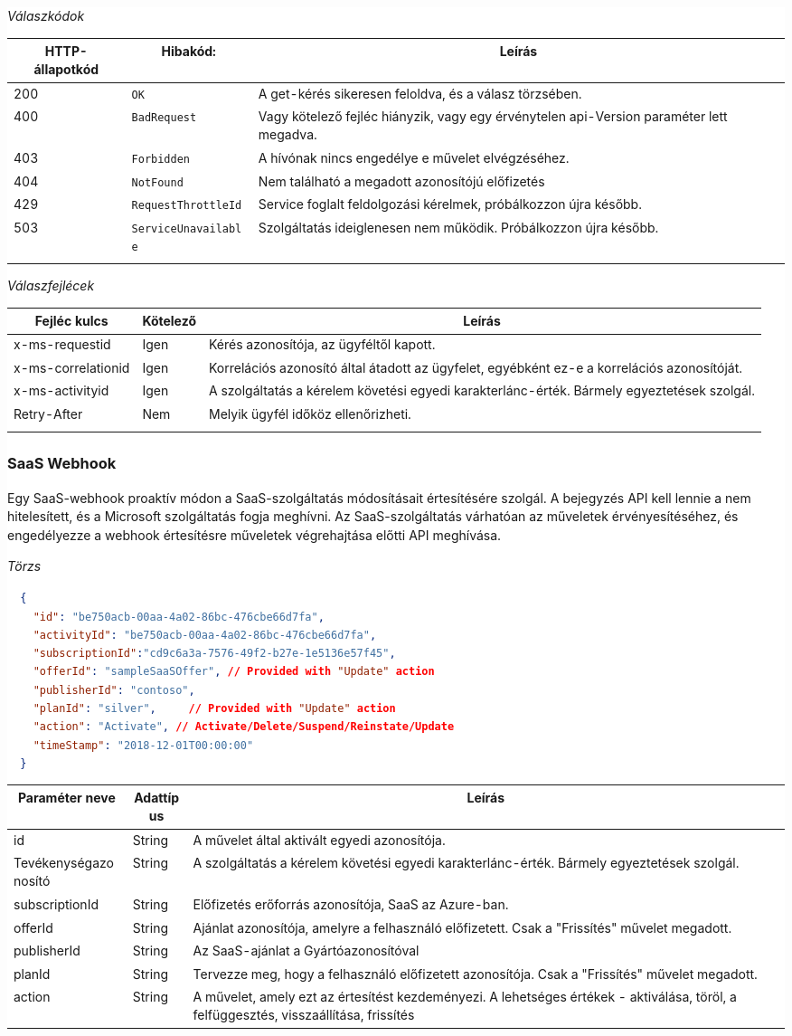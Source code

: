 *Válaszkódok*

| **HTTP-állapotkód** | **Hibakód:**     | **Leírás**                                                              |
|----------------------|--------------------|------------------------------------------------------------------------------|
| 200                  | `OK`                 | A get-kérés sikeresen feloldva, és a válasz törzsében.    |
| 400                  | `BadRequest`         | Vagy kötelező fejléc hiányzik, vagy egy érvénytelen api-Version paraméter lett megadva. |
| 403                  | `Forbidden`          | A hívónak nincs engedélye e művelet elvégzéséhez.                      |
| 404                  | `NotFound`           | Nem található a megadott azonosítójú előfizetés                                     |
| 429                  | `RequestThrottleId`  | Service foglalt feldolgozási kérelmek, próbálkozzon újra később.                     |
| 503                  | `ServiceUnavailable` | Szolgáltatás ideiglenesen nem működik. Próbálkozzon újra később.                             |
|  |  |  |

*Válaszfejlécek*

| **Fejléc kulcs**     | **Kötelező** | **Leírás**                                                                                        |
|--------------------|--------------|--------------------------------------------------------------------------------------------------------|
| x-ms-requestid     | Igen          | Kérés azonosítója, az ügyféltől kapott.                                                                   |
| x-ms-correlationid | Igen          | Korrelációs azonosító által átadott az ügyfelet, egyébként ez-e a korrelációs azonosítóját.                   |
| x-ms-activityid    | Igen          | A szolgáltatás a kérelem követési egyedi karakterlánc-érték. Bármely egyeztetések szolgál. |
| Retry-After        | Nem           | Melyik ügyfél időköz ellenőrizheti.                                                       |
|  |  |  |

### <a name="saas-webhook"></a>SaaS Webhook

Egy SaaS-webhook proaktív módon a SaaS-szolgáltatás módosításait értesítésére szolgál. A bejegyzés API kell lennie a nem hitelesített, és a Microsoft szolgáltatás fogja meghívni. Az SaaS-szolgáltatás várhatóan az műveletek érvényesítéséhez, és engedélyezze a webhook értesítésre műveletek végrehajtása előtti API meghívása. 

*Törzs*

``` json
  { 
    "id": "be750acb-00aa-4a02-86bc-476cbe66d7fa",
    "activityId": "be750acb-00aa-4a02-86bc-476cbe66d7fa",
    "subscriptionId":"cd9c6a3a-7576-49f2-b27e-1e5136e57f45",
    "offerId": "sampleSaaSOffer", // Provided with "Update" action
    "publisherId": "contoso", 
    "planId": "silver",     // Provided with "Update" action
    "action": "Activate", // Activate/Delete/Suspend/Reinstate/Update
    "timeStamp": "2018-12-01T00:00:00"
  }
```

| **Paraméter neve**     | **Adattípus** | **Leírás**                               |
|------------------------|---------------|-----------------------------------------------|
| id  | String       | A művelet által aktivált egyedi azonosítója.                |
| Tevékenységazonosító   | String        | A szolgáltatás a kérelem követési egyedi karakterlánc-érték. Bármely egyeztetések szolgál.               |
| subscriptionId                     | String        | Előfizetés erőforrás azonosítója, SaaS az Azure-ban.    |
| offerId                | String        | Ajánlat azonosítója, amelyre a felhasználó előfizetett. Csak a "Frissítés" művelet megadott.        |
| publisherId                | String        | Az SaaS-ajánlat a Gyártóazonosítóval         |
| planId                 | String        | Tervezze meg, hogy a felhasználó előfizetett azonosítója. Csak a "Frissítés" művelet megadott.          |
| action                 | String        | A művelet, amely ezt az értesítést kezdeményezi. A lehetséges értékek - aktiválása, töröl, a felfüggesztés, visszaállítása, frissítés          |
